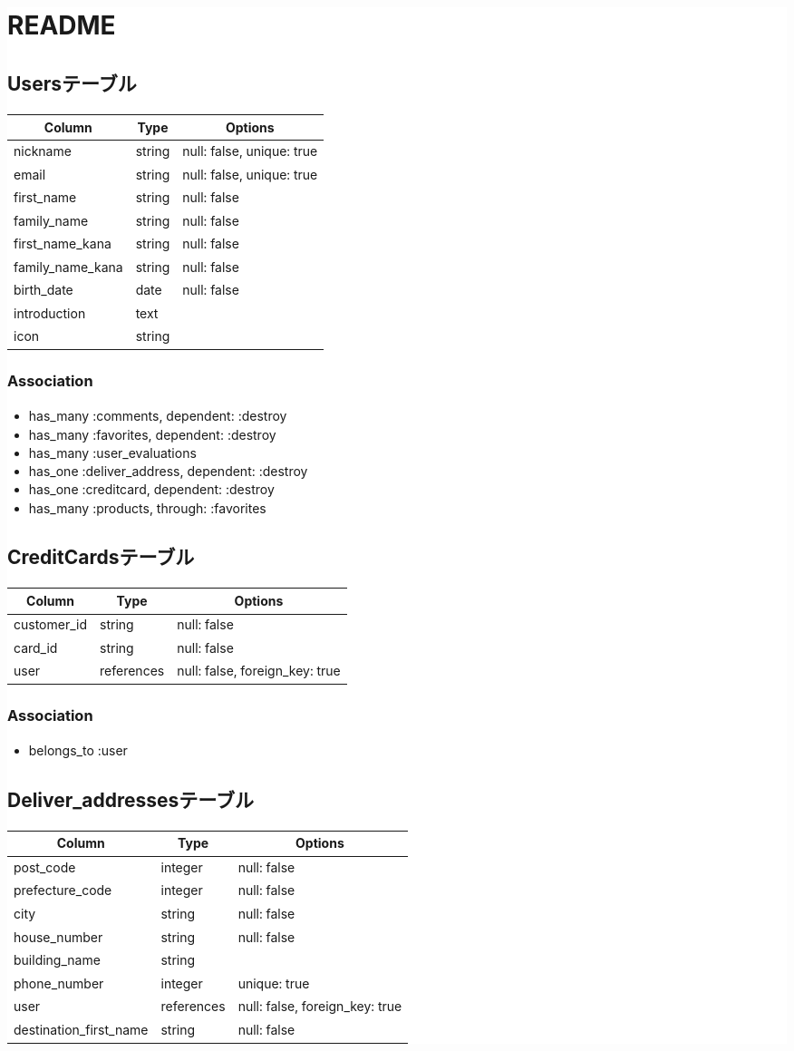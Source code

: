 # README

## Usersテーブル
|Column|Type|Options|
|------|----|-------|
|nickname|string|null: false, unique: true|
|email|string|null: false, unique: true|
|first_name|string|null: false|
|family_name|string|null: false|
|first_name_kana|string|null: false|
|family_name_kana|string|null: false|
|birth_date|date|null: false|
|introduction|text||
|icon|string||
### Association
- has_many :comments, dependent: :destroy
- has_many :favorites, dependent: :destroy
- has_many :user_evaluations
- has_one :deliver_address, dependent: :destroy
- has_one :creditcard, dependent: :destroy
- has_many :products, through: :favorites



## CreditCardsテーブル
|Column|Type|Options|
|------|----|-------|
|customer_id|string|null: false|
|card_id|string|null: false|
|user|references|null: false, foreign_key: true|
### Association
- belongs_to :user



## Deliver_addressesテーブル
|Column|Type|Options|
|------|----|-------|
|post_code|integer|null: false|
|prefecture_code|integer|null: false|
|city|string|null: false|
|house_number|string|null: false|
|building_name|string||
|phone_number|integer|unique: true|
|user|references|null: false, foreign_key: true|
|destination_first_name|string|null: false|